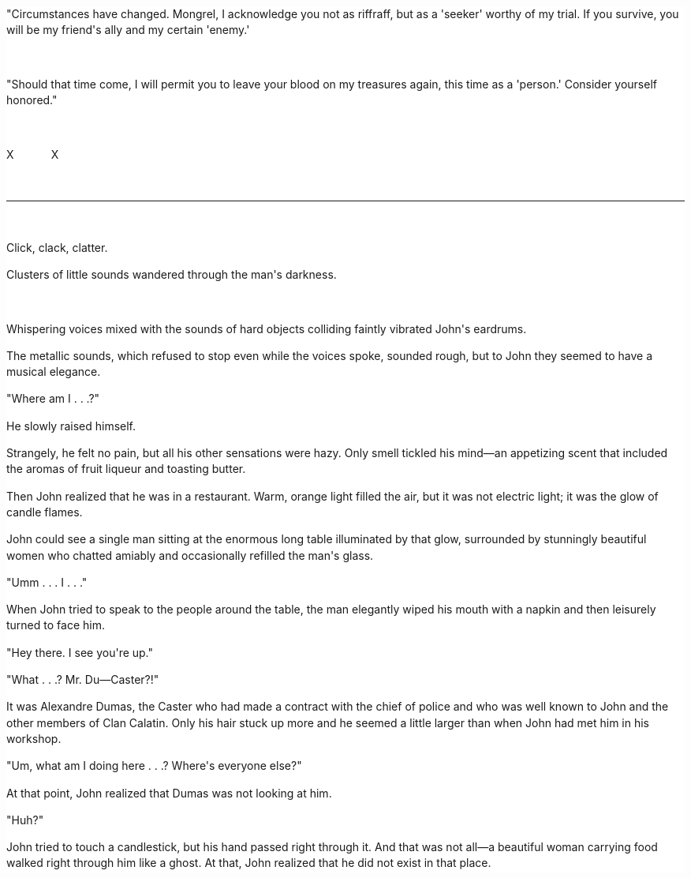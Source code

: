 "Circumstances have changed. Mongrel, I acknowledge you not as riffraff, but as a 'seeker' worthy of my trial. If you survive, you will be my friend's ally and my certain 'enemy.'  
  
   
  
"Should that time come, I will permit you to leave your blood on my treasures again, this time as a 'person.' Consider yourself honored."  
  
   
  
X            X  
  
   
  
__________  
  
   
  
Click, clack, clatter.  
  
Clusters of little sounds wandered through the man's darkness.  
  
   
  
Whispering voices mixed with the sounds of hard objects colliding faintly vibrated John's eardrums.  
  
The metallic sounds, which refused to stop even while the voices spoke, sounded rough, but to John they seemed to have a musical elegance.  
  
"Where am I . . .?"  
  
He slowly raised himself.  
  
Strangely, he felt no pain, but all his other sensations were hazy. Only smell tickled his mind—an appetizing scent that included the aromas of fruit liqueur and toasting butter.  
  
Then John realized that he was in a restaurant. Warm, orange light filled the air, but it was not electric light; it was the glow of candle flames.  
  
John could see a single man sitting at the enormous long table illuminated by that glow, surrounded by stunningly beautiful women who chatted amiably and occasionally refilled the man's glass.  
  
"Umm . . . I . . ."  
  
When John tried to speak to the people around the table, the man elegantly wiped his mouth with a napkin and then leisurely turned to face him.  
  
"Hey there. I see you're up."  
  
"What . . .? Mr. Du—Caster?!"  
  
It was Alexandre Dumas, the Caster who had made a contract with the chief of police and who was well known to John and the other members of Clan Calatin. Only his hair stuck up more and he seemed a little larger than when John had met him in his workshop.  
  
"Um, what am I doing here . . .? Where's everyone else?"  
  
At that point, John realized that Dumas was not looking at him.  
  
"Huh?"  
  
John tried to touch a candlestick, but his hand passed right through it. And that was not all—a beautiful woman carrying food walked right through him like a ghost. At that, John realized that he did not exist in that place.  
  